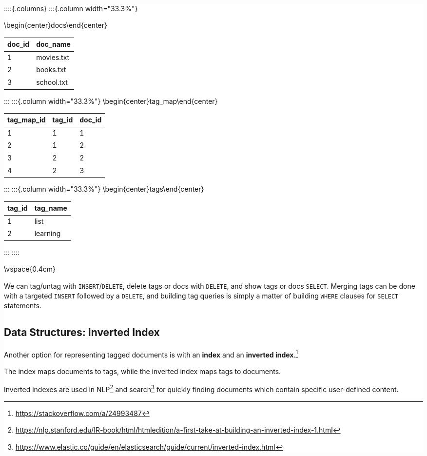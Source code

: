 ::::{.columns}
:::{.column width="33.3%"}

\begin{center}docs\end{center}

| doc\_id | doc\_name           |
|---------|---------------------|
| 1       | movies.txt          |
| 2       | books.txt           |
| 3       | school.txt          |
:::
:::{.column width="33.3%"}
\begin{center}tag\_map\end{center}

| tag\_map\_id | tag\_id | doc\_id |
|--------------|---------|---------|
| 1            | 1       | 1       |
| 2            | 1       | 2       |
| 3            | 2       | 2       |
| 4            | 2       | 3       |
:::
:::{.column width="33.3%"}
\begin{center}tags\end{center}

| tag\_id | tag\_name |
|---------|-----------|
| 1       | list      |
| 2       | learning  |
:::
::::

\vspace{0.4cm}

We can tag/untag with `INSERT`/`DELETE`, delete tags or docs with `DELETE`, and show tags or docs `SELECT`. Merging tags can be done with a targeted `INSERT` followed by a `DELETE`, and building tag queries is simply a matter of building `WHERE` clauses for `SELECT` statements.

## Data Structures: Inverted Index

Another option for representing tagged documents is with an **index** and an **inverted index**.[^2] 

The index maps documents to tags, while the inverted index maps tags to documents.

Inverted indexes are used in NLP[^3] and search[^4] for quickly finding documents which contain specific user-defined content.

[^2]: <https://stackoverflow.com/a/24993487>

[^3]: <https://nlp.stanford.edu/IR-book/html/htmledition/a-first-take-at-building-an-inverted-index-1.html>

[^4]: <https://www.elastic.co/guide/en/elasticsearch/guide/current/inverted-index.html>


[^1]: http://howto.philippkeller.com/2005/04/24/Tags-Database-schemas/